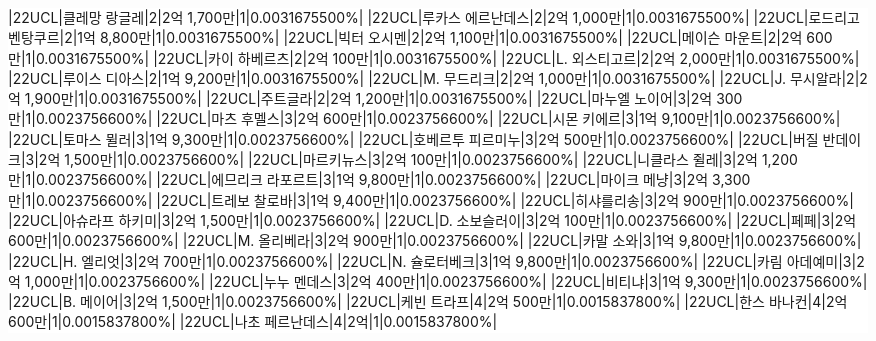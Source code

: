 |22UCL|클레망 랑글레|2|2억 1,700만|1|0.0031675500%|
|22UCL|루카스 에르난데스|2|2억 1,000만|1|0.0031675500%|
|22UCL|로드리고 벤탕쿠르|2|1억 8,800만|1|0.0031675500%|
|22UCL|빅터 오시멘|2|2억 1,100만|1|0.0031675500%|
|22UCL|메이슨 마운트|2|2억 600만|1|0.0031675500%|
|22UCL|카이 하베르츠|2|2억 100만|1|0.0031675500%|
|22UCL|L. 외스티고르|2|2억 2,000만|1|0.0031675500%|
|22UCL|루이스 디아스|2|1억 9,200만|1|0.0031675500%|
|22UCL|M. 무드리크|2|2억 1,000만|1|0.0031675500%|
|22UCL|J. 무시알라|2|2억 1,900만|1|0.0031675500%|
|22UCL|주트글라|2|2억 1,200만|1|0.0031675500%|
|22UCL|마누엘 노이어|3|2억 300만|1|0.0023756600%|
|22UCL|마츠 후멜스|3|2억 600만|1|0.0023756600%|
|22UCL|시몬 키에르|3|1억 9,100만|1|0.0023756600%|
|22UCL|토마스 뮐러|3|1억 9,300만|1|0.0023756600%|
|22UCL|호베르투 피르미누|3|2억 500만|1|0.0023756600%|
|22UCL|버질 반데이크|3|2억 1,500만|1|0.0023756600%|
|22UCL|마르키뉴스|3|2억 100만|1|0.0023756600%|
|22UCL|니클라스 쥘레|3|2억 1,200만|1|0.0023756600%|
|22UCL|에므리크 라포르트|3|1억 9,800만|1|0.0023756600%|
|22UCL|마이크 메냥|3|2억 3,300만|1|0.0023756600%|
|22UCL|트레보 찰로바|3|1억 9,400만|1|0.0023756600%|
|22UCL|히샤를리송|3|2억 900만|1|0.0023756600%|
|22UCL|아슈라프 하키미|3|2억 1,500만|1|0.0023756600%|
|22UCL|D. 소보슬러이|3|2억 100만|1|0.0023756600%|
|22UCL|페페|3|2억 600만|1|0.0023756600%|
|22UCL|M. 올리베라|3|2억 900만|1|0.0023756600%|
|22UCL|카말 소와|3|1억 9,800만|1|0.0023756600%|
|22UCL|H. 엘리엇|3|2억 700만|1|0.0023756600%|
|22UCL|N. 슐로터베크|3|1억 9,800만|1|0.0023756600%|
|22UCL|카림 아데예미|3|2억 1,000만|1|0.0023756600%|
|22UCL|누누 멘데스|3|2억 400만|1|0.0023756600%|
|22UCL|비티냐|3|1억 9,300만|1|0.0023756600%|
|22UCL|B. 메이어|3|2억 1,500만|1|0.0023756600%|
|22UCL|케빈 트라프|4|2억 500만|1|0.0015837800%|
|22UCL|한스 바나컨|4|2억 600만|1|0.0015837800%|
|22UCL|나초 페르난데스|4|2억|1|0.0015837800%|